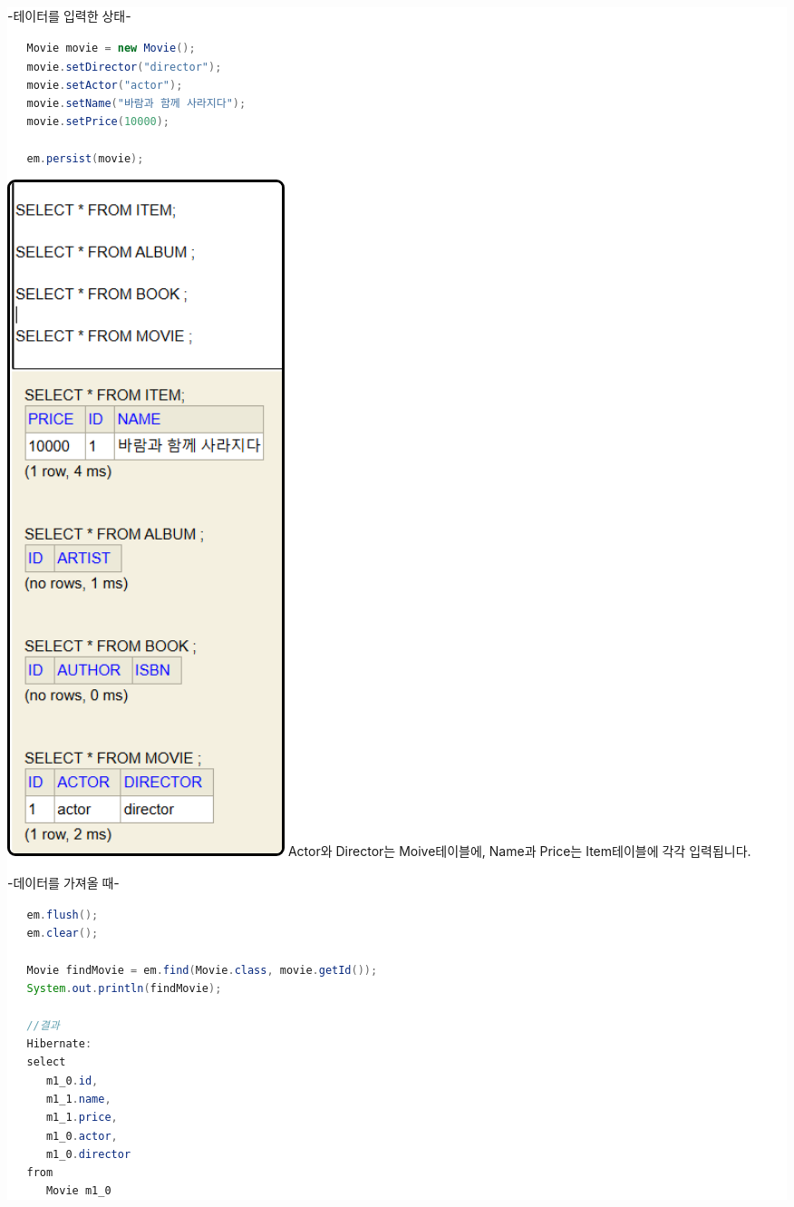    -테이터를 입력한 상태-   
   ```java
      Movie movie = new Movie();
      movie.setDirector("director");
      movie.setActor("actor");
      movie.setName("바람과 함께 사라지다");
      movie.setPrice(10000);
      
      em.persist(movie);
   ```   
   <img src="../../imgs/jpa/inherit_mapping_5.png" style="border:3px solid black;border-radius:9px;width:300px">   
   Actor와 Director는 Moive테이블에, Name과 Price는 Item테이블에 각각 입력됩니다.   

   -데이터를 가져올 때-   
   ```java
      em.flush();
      em.clear();

      Movie findMovie = em.find(Movie.class, movie.getId());
      System.out.println(findMovie);

      //결과
      Hibernate: 
      select
         m1_0.id,
         m1_1.name,
         m1_1.price,
         m1_0.actor,
         m1_0.director
      from
         Movie m1_0
   ```